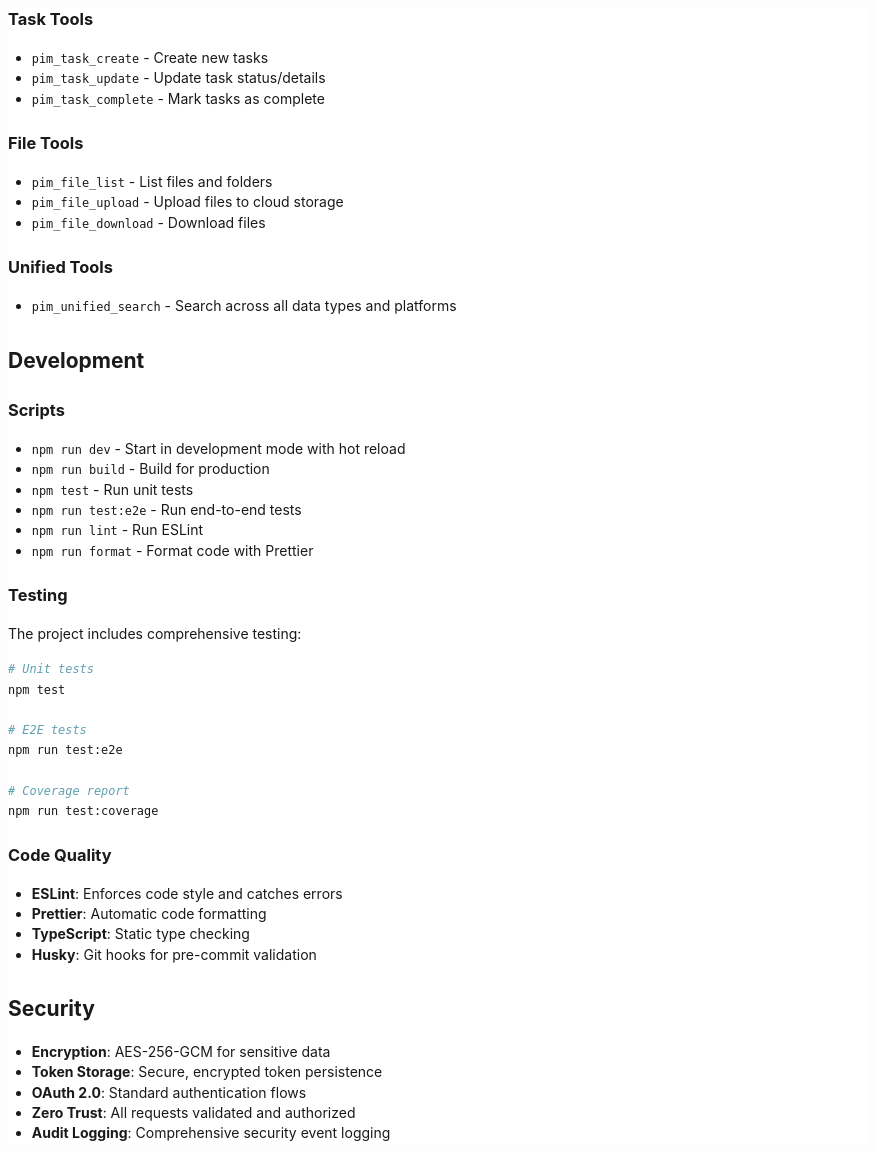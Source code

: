 ### Task Tools
- `pim_task_create` - Create new tasks
- `pim_task_update` - Update task status/details
- `pim_task_complete` - Mark tasks as complete

### File Tools
- `pim_file_list` - List files and folders
- `pim_file_upload` - Upload files to cloud storage
- `pim_file_download` - Download files

### Unified Tools
- `pim_unified_search` - Search across all data types and platforms

## Development

### Scripts

- `npm run dev` - Start in development mode with hot reload
- `npm run build` - Build for production
- `npm test` - Run unit tests
- `npm run test:e2e` - Run end-to-end tests
- `npm run lint` - Run ESLint
- `npm run format` - Format code with Prettier

### Testing

The project includes comprehensive testing:

```bash
# Unit tests
npm test

# E2E tests
npm run test:e2e

# Coverage report
npm run test:coverage
```

### Code Quality

- **ESLint**: Enforces code style and catches errors
- **Prettier**: Automatic code formatting
- **TypeScript**: Static type checking
- **Husky**: Git hooks for pre-commit validation

## Security

- **Encryption**: AES-256-GCM for sensitive data
- **Token Storage**: Secure, encrypted token persistence
- **OAuth 2.0**: Standard authentication flows
- **Zero Trust**: All requests validated and authorized
- **Audit Logging**: Comprehensive security event logging

